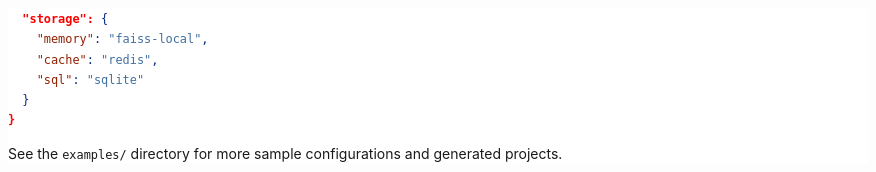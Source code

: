 ```json
  "storage": {
    "memory": "faiss-local",
    "cache": "redis",
    "sql": "sqlite"
  }
}
```

See the `examples/` directory for more sample configurations and generated projects.

